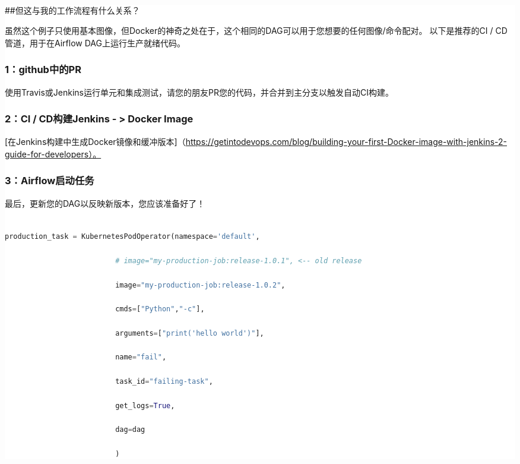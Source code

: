 



##但这与我的工作流程有什么关系？

 

虽然这个例子只使用基本图像，但Docker的神奇之处在于，这个相同的DAG可以用于您想要的任何图像/命令配对。 以下是推荐的CI / CD管道，用于在Airflow DAG上运行生产就绪代码。

 

### 1：github中的PR

使用Travis或Jenkins运行单元和集成测试，请您的朋友PR您的代码，并合并到主分支以触发自动CI构建。

 

### 2：CI / CD构建Jenkins - > Docker Image

 

[在Jenkins构建中生成Docker镜像和缓冲版本]（https://getintodevops.com/blog/building-your-first-Docker-image-with-jenkins-2-guide-for-developers）。

 

### 3：Airflow启动任务

 

最后，更新您的DAG以反映新版本，您应该准备好了！

 

```Python

production_task = KubernetesPodOperator(namespace='default',

                          # image="my-production-job:release-1.0.1", <-- old release

                          image="my-production-job:release-1.0.2",

                          cmds=["Python","-c"],

                          arguments=["print('hello world')"],

                          name="fail",

                          task_id="failing-task",

                          get_logs=True,

                          dag=dag

                          )

```



 
